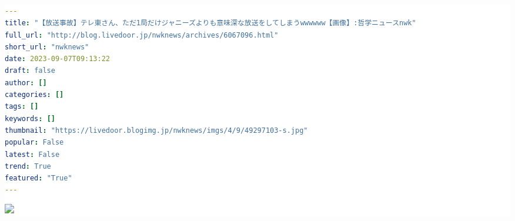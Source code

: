 ```yaml
---
title: "【放送事故】テレ東さん、ただ1局だけジャニーズよりも意味深な放送をしてしまうwwwwww【画像】:哲学ニュースnwk"
full_url: "http://blog.livedoor.jp/nwknews/archives/6067096.html"
short_url: "nwknews"
date: 2023-09-07T09:13:22
draft: false
author: []
categories: []
tags: []
keywords: []
thumbnail: "https://livedoor.blogimg.jp/nwknews/imgs/4/9/49297103-s.jpg"
popular: False
latest: False
trend: True
featured: "True"
---
```


![](https://livedoor.blogimg.jp/nwknews/imgs/4/9/49297103-s.jpg)

